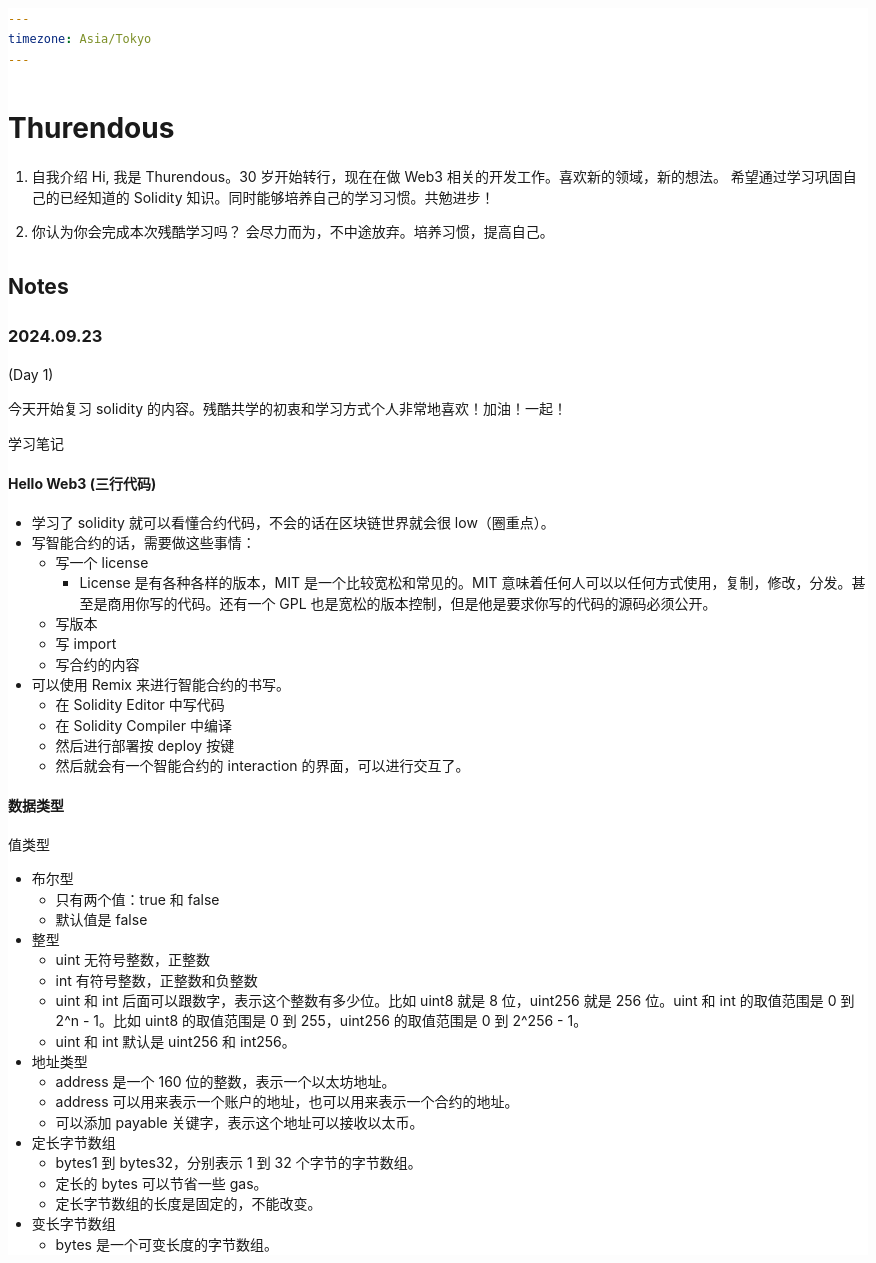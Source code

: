 ```yaml
---
timezone: Asia/Tokyo
---
```


# Thurendous

1. 自我介绍
   Hi, 我是 Thurendous。30 岁开始转行，现在在做 Web3 相关的开发工作。喜欢新的领域，新的想法。
   希望通过学习巩固自己的已经知道的 Solidity 知识。同时能够培养自己的学习习惯。共勉进步！

2. 你认为你会完成本次残酷学习吗？
   会尽力而为，不中途放弃。培养习惯，提高自己。

## Notes



### 2024.09.23

(Day 1)

今天开始复习 solidity 的内容。残酷共学的初衷和学习方式个人非常地喜欢！加油！一起！

学习笔记

#### Hello Web3 (三行代码)

- 学习了 solidity 就可以看懂合约代码，不会的话在区块链世界就会很 low（圈重点）。
- 写智能合约的话，需要做这些事情：
  - 写一个 license
    - License 是有各种各样的版本，MIT 是一个比较宽松和常见的。MIT 意味着任何人可以以任何方式使用，复制，修改，分发。甚至是商用你写的代码。还有一个 GPL 也是宽松的版本控制，但是他是要求你写的代码的源码必须公开。
  - 写版本
  - 写 import
  - 写合约的内容
- 可以使用 Remix 来进行智能合约的书写。
  - 在 Solidity Editor 中写代码
  - 在 Solidity Compiler 中编译
  - 然后进行部署按 deploy 按键
  - 然后就会有一个智能合约的 interaction 的界面，可以进行交互了。

#### 数据类型

值类型

- 布尔型
  - 只有两个值：true 和 false
  - 默认值是 false
- 整型
  - uint 无符号整数，正整数
  - int 有符号整数，正整数和负整数
  - uint 和 int 后面可以跟数字，表示这个整数有多少位。比如 uint8 就是 8 位，uint256 就是 256 位。uint 和 int 的取值范围是 0 到 2^n - 1。比如 uint8 的取值范围是 0 到 255，uint256 的取值范围是 0 到 2^256 - 1。
  - uint 和 int 默认是 uint256 和 int256。
- 地址类型
  - address 是一个 160 位的整数，表示一个以太坊地址。
  - address 可以用来表示一个账户的地址，也可以用来表示一个合约的地址。
  - 可以添加 payable 关键字，表示这个地址可以接收以太币。
- 定长字节数组
  - bytes1 到 bytes32，分别表示 1 到 32 个字节的字节数组。
  - 定长的 bytes 可以节省一些 gas。
  - 定长字节数组的长度是固定的，不能改变。
- 变长字节数组
  - bytes 是一个可变长度的字节数组。